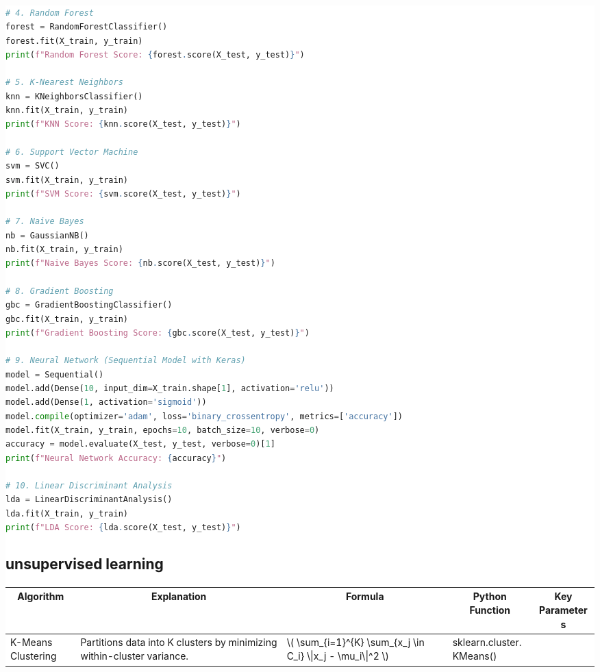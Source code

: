 ```python 
# 4. Random Forest
forest = RandomForestClassifier()
forest.fit(X_train, y_train)
print(f"Random Forest Score: {forest.score(X_test, y_test)}")

# 5. K-Nearest Neighbors
knn = KNeighborsClassifier()
knn.fit(X_train, y_train)
print(f"KNN Score: {knn.score(X_test, y_test)}")

# 6. Support Vector Machine
svm = SVC()
svm.fit(X_train, y_train)
print(f"SVM Score: {svm.score(X_test, y_test)}")

# 7. Naive Bayes
nb = GaussianNB()
nb.fit(X_train, y_train)
print(f"Naive Bayes Score: {nb.score(X_test, y_test)}")

# 8. Gradient Boosting
gbc = GradientBoostingClassifier()
gbc.fit(X_train, y_train)
print(f"Gradient Boosting Score: {gbc.score(X_test, y_test)}")

# 9. Neural Network (Sequential Model with Keras)
model = Sequential()
model.add(Dense(10, input_dim=X_train.shape[1], activation='relu'))
model.add(Dense(1, activation='sigmoid'))
model.compile(optimizer='adam', loss='binary_crossentropy', metrics=['accuracy'])
model.fit(X_train, y_train, epochs=10, batch_size=10, verbose=0)
accuracy = model.evaluate(X_test, y_test, verbose=0)[1]
print(f"Neural Network Accuracy: {accuracy}")

# 10. Linear Discriminant Analysis
lda = LinearDiscriminantAnalysis()
lda.fit(X_train, y_train)
print(f"LDA Score: {lda.score(X_test, y_test)}")


```


## unsupervised learning

<table>
  <thead>
    <tr>
      <th>Algorithm</th>
      <th>Explanation</th>
      <th>Formula</th>
      <th>Python Function</th>
      <th>Key Parameters</th>
    </tr>
  </thead>
  <tbody>
    <tr>
      <td>K-Means Clustering</td>
      <td>Partitions data into K clusters by minimizing within-cluster variance.</td>
      <td>\( \sum_{i=1}^{K} \sum_{x_j \in C_i} \|x_j - \mu_i\|^2 \)</td>
      <td>sklearn.cluster.KMeans()</td>
      <td>
        <ul>